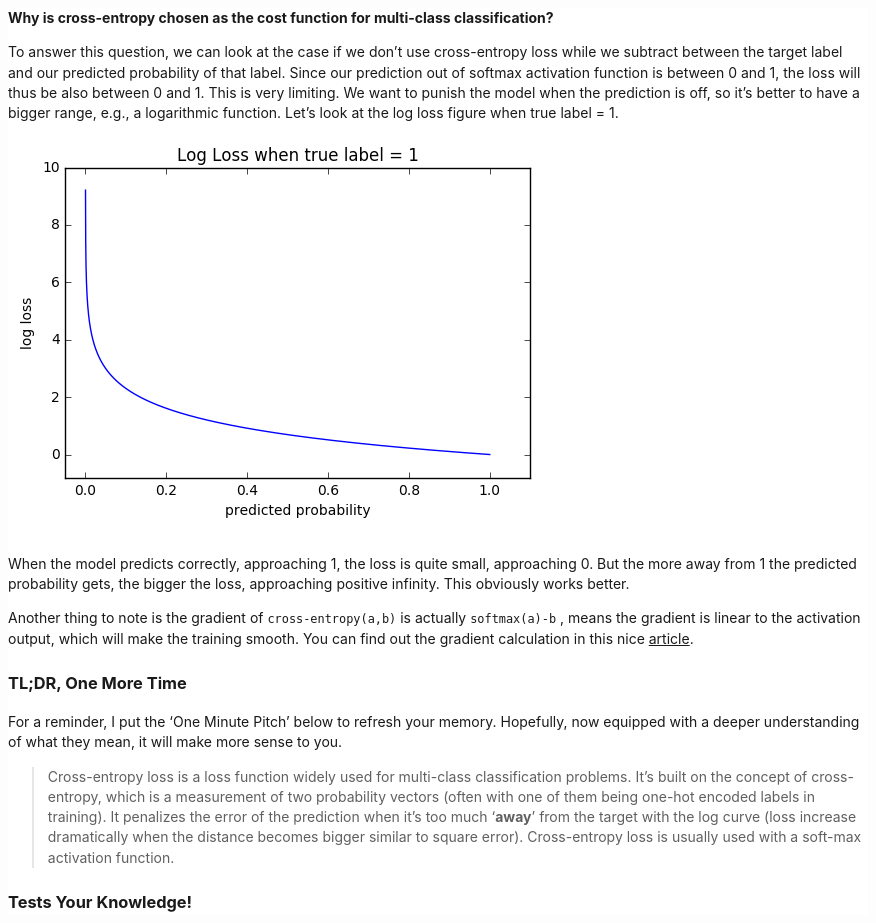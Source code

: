 **Why is cross-entropy chosen as the cost function for multi-class classification?**

To answer this question, we can look at the case if we don’t use cross-entropy loss while we subtract between the target label and our predicted probability of that label. Since our prediction out of softmax activation function is between 0 and 1, the loss will thus be also between 0 and 1. This is very limiting. We want to punish the model when the prediction is off, so it’s better to have a bigger range, e.g., a logarithmic function. Let’s look at the log loss figure when true label = 1.

![Log loss when true label = 1](2021-01-17_data-science-interview-deep-dive-crossentropy-loss_15.jpg)

When the model predicts correctly, approaching 1, the loss is quite small, approaching 0. But the more away from 1 the predicted probability gets, the bigger the loss, approaching positive infinity. This obviously works better.

Another thing to note is the gradient of `cross-entropy(a,b)` is actually `softmax(a)-b` , means the gradient is linear to the activation output, which will make the training smooth. You can find out the gradient calculation in this nice [article](https://sefiks.com/2017/12/17/a-gentle-introduction-to-cross-entropy-loss-function/).

### **TL;DR, One More Time**

For a reminder, I put the ‘One Minute Pitch’ below to refresh your memory. Hopefully, now equipped with a deeper understanding of what they mean, it will make more sense to you.

> Cross-entropy loss is a loss function widely used for multi-class classification problems. It’s built on the concept of cross-entropy, which is a measurement of two probability vectors (often with one of them being one-hot encoded labels in training). It penalizes the error of the prediction when it’s too much ‘**away**’ from the target with the log curve (loss increase dramatically when the distance becomes bigger similar to square error). Cross-entropy loss is usually used with a soft-max activation function.

### Tests Your Knowledge!
